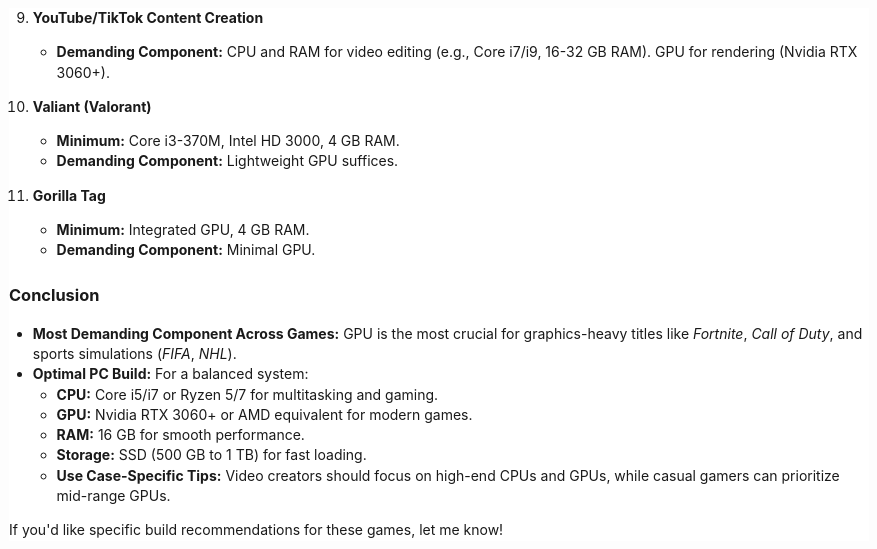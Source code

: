9. **YouTube/TikTok Content Creation**  
   - **Demanding Component:** CPU and RAM for video editing (e.g., Core i7/i9, 16-32 GB RAM). GPU for rendering (Nvidia RTX 3060+).

10. **Valiant (Valorant)**  
    - **Minimum:** Core i3-370M, Intel HD 3000, 4 GB RAM.  
    - **Demanding Component:** Lightweight GPU suffices.

11. **Gorilla Tag**  
    - **Minimum:** Integrated GPU, 4 GB RAM.  
    - **Demanding Component:** Minimal GPU.

### Conclusion
- **Most Demanding Component Across Games:** GPU is the most crucial for graphics-heavy titles like *Fortnite*, *Call of Duty*, and sports simulations (*FIFA*, *NHL*).  
- **Optimal PC Build:** For a balanced system:  
  - **CPU:** Core i5/i7 or Ryzen 5/7 for multitasking and gaming.  
  - **GPU:** Nvidia RTX 3060+ or AMD equivalent for modern games.  
  - **RAM:** 16 GB for smooth performance.  
  - **Storage:** SSD (500 GB to 1 TB) for fast loading.  
  - **Use Case-Specific Tips:** Video creators should focus on high-end CPUs and GPUs, while casual gamers can prioritize mid-range GPUs.  

If you'd like specific build recommendations for these games, let me know!

